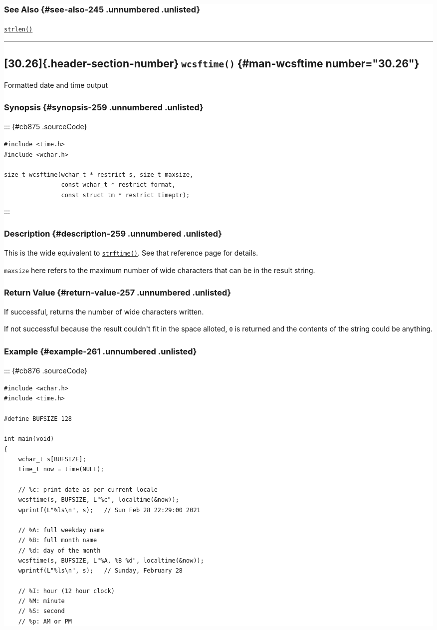 ### See Also {#see-also-245 .unnumbered .unlisted}

[`strlen()`](stringref.html#man-strlen)

------------------------------------------------------------------------

## [30.26]{.header-section-number} `wcsftime()` {#man-wcsftime number="30.26"}

Formatted date and time output

### Synopsis {#synopsis-259 .unnumbered .unlisted}

::: {#cb875 .sourceCode}
``` {.sourceCode .c}
#include <time.h>
#include <wchar.h>

size_t wcsftime(wchar_t * restrict s, size_t maxsize,
                const wchar_t * restrict format,
                const struct tm * restrict timeptr);
```
:::

### Description {#description-259 .unnumbered .unlisted}

This is the wide equivalent to [`strftime()`](time.html#man-strftime). See that reference page for details.

`maxsize` here refers to the maximum number of wide characters that can be in the result string.

### Return Value {#return-value-257 .unnumbered .unlisted}

If successful, returns the number of wide characters written.

If not successful because the result couldn't fit in the space alloted, `0` is returned and the contents of the string could be anything.

### Example {#example-261 .unnumbered .unlisted}

::: {#cb876 .sourceCode}
``` {.sourceCode .numberSource .c .numberLines}
#include <wchar.h>
#include <time.h>

#define BUFSIZE 128

int main(void)
{
    wchar_t s[BUFSIZE];
    time_t now = time(NULL);

    // %c: print date as per current locale
    wcsftime(s, BUFSIZE, L"%c", localtime(&now));
    wprintf(L"%ls\n", s);   // Sun Feb 28 22:29:00 2021

    // %A: full weekday name
    // %B: full month name
    // %d: day of the month
    wcsftime(s, BUFSIZE, L"%A, %B %d", localtime(&now));
    wprintf(L"%ls\n", s);   // Sunday, February 28

    // %I: hour (12 hour clock)
    // %M: minute
    // %S: second
    // %p: AM or PM
```